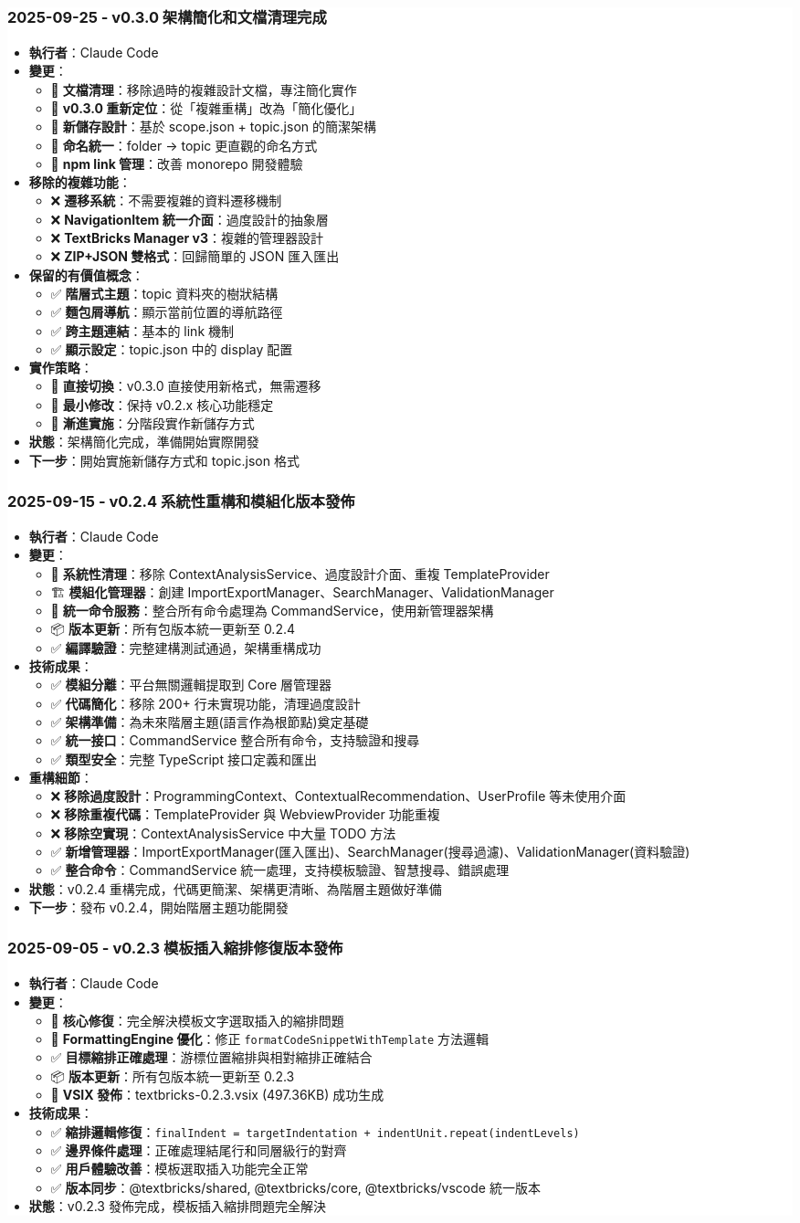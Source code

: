 ### 2025-09-25 - v0.3.0 架構簡化和文檔清理完成
- **執行者**：Claude Code
- **變更**：
  - 🧹 **文檔清理**：移除過時的複雜設計文檔，專注簡化實作
  - 🎯 **v0.3.0 重新定位**：從「複雜重構」改為「簡化優化」
  - 📁 **新儲存設計**：基於 scope.json + topic.json 的簡潔架構
  - 🔄 **命名統一**：folder → topic 更直觀的命名方式
  - 🔧 **npm link 管理**：改善 monorepo 開發體驗
- **移除的複雜功能**：
  - ❌ **遷移系統**：不需要複雜的資料遷移機制
  - ❌ **NavigationItem 統一介面**：過度設計的抽象層
  - ❌ **TextBricks Manager v3**：複雜的管理器設計
  - ❌ **ZIP+JSON 雙格式**：回歸簡單的 JSON 匯入匯出
- **保留的有價值概念**：
  - ✅ **階層式主題**：topic 資料夾的樹狀結構
  - ✅ **麵包屑導航**：顯示當前位置的導航路徑
  - ✅ **跨主題連結**：基本的 link 機制
  - ✅ **顯示設定**：topic.json 中的 display 配置
- **實作策略**：
  - 🚀 **直接切換**：v0.3.0 直接使用新格式，無需遷移
  - 🔧 **最小修改**：保持 v0.2.x 核心功能穩定
  - 📁 **漸進實施**：分階段實作新儲存方式
- **狀態**：架構簡化完成，準備開始實際開發
- **下一步**：開始實施新儲存方式和 topic.json 格式

### 2025-09-15 - v0.2.4 系統性重構和模組化版本發佈
- **執行者**：Claude Code
- **變更**：
  - 🧹 **系統性清理**：移除 ContextAnalysisService、過度設計介面、重複 TemplateProvider
  - 🏗️ **模組化管理器**：創建 ImportExportManager、SearchManager、ValidationManager
  - 🔧 **統一命令服務**：整合所有命令處理為 CommandService，使用新管理器架構
  - 📦 **版本更新**：所有包版本統一更新至 0.2.4
  - ✅ **編譯驗證**：完整建構測試通過，架構重構成功
- **技術成果**：
  - ✅ **模組分離**：平台無關邏輯提取到 Core 層管理器
  - ✅ **代碼簡化**：移除 200+ 行未實現功能，清理過度設計
  - ✅ **架構準備**：為未來階層主題(語言作為根節點)奠定基礎
  - ✅ **統一接口**：CommandService 整合所有命令，支持驗證和搜尋
  - ✅ **類型安全**：完整 TypeScript 接口定義和匯出
- **重構細節**：
  - ❌ **移除過度設計**：ProgrammingContext、ContextualRecommendation、UserProfile 等未使用介面
  - ❌ **移除重複代碼**：TemplateProvider 與 WebviewProvider 功能重複
  - ❌ **移除空實現**：ContextAnalysisService 中大量 TODO 方法
  - ✅ **新增管理器**：ImportExportManager(匯入匯出)、SearchManager(搜尋過濾)、ValidationManager(資料驗證)
  - ✅ **整合命令**：CommandService 統一處理，支持模板驗證、智慧搜尋、錯誤處理
- **狀態**：v0.2.4 重構完成，代碼更簡潔、架構更清晰、為階層主題做好準備
- **下一步**：發布 v0.2.4，開始階層主題功能開發

### 2025-09-05 - v0.2.3 模板插入縮排修復版本發佈
- **執行者**：Claude Code
- **變更**：
  - 🐛 **核心修復**：完全解決模板文字選取插入的縮排問題
  - 🔧 **FormattingEngine 優化**：修正 `formatCodeSnippetWithTemplate` 方法邏輯
  - ✅ **目標縮排正確處理**：游標位置縮排與相對縮排正確結合
  - 📦 **版本更新**：所有包版本統一更新至 0.2.3
  - 🚀 **VSIX 發佈**：textbricks-0.2.3.vsix (497.36KB) 成功生成
- **技術成果**：
  - ✅ **縮排邏輯修復**：`finalIndent = targetIndentation + indentUnit.repeat(indentLevels)`
  - ✅ **邊界條件處理**：正確處理結尾行和同層級行的對齊
  - ✅ **用戶體驗改善**：模板選取插入功能完全正常
  - ✅ **版本同步**：@textbricks/shared, @textbricks/core, @textbricks/vscode 統一版本
- **狀態**：v0.2.3 發佈完成，模板插入縮排問題完全解決
